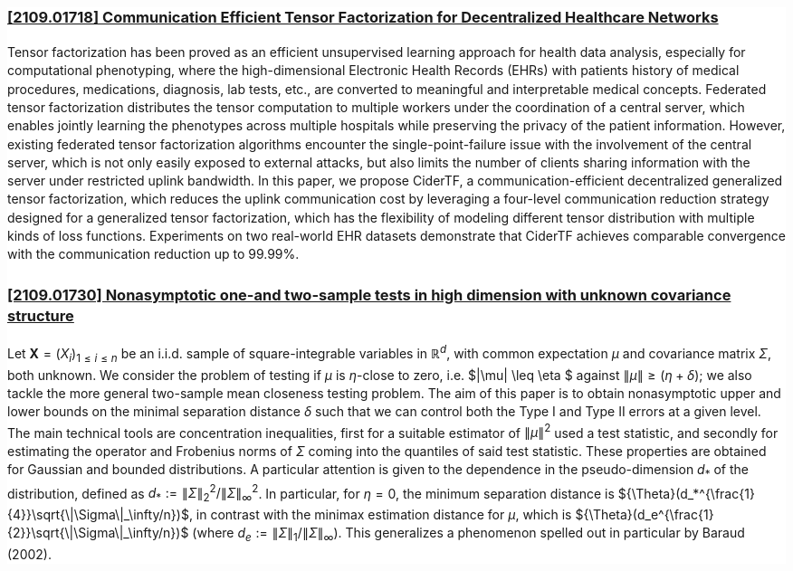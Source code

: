     

### [[2109.01718] Communication Efficient Tensor Factorization for Decentralized Healthcare Networks](http://arxiv.org/abs/2109.01718)


  Tensor factorization has been proved as an efficient unsupervised learning
approach for health data analysis, especially for computational phenotyping,
where the high-dimensional Electronic Health Records (EHRs) with patients
history of medical procedures, medications, diagnosis, lab tests, etc., are
converted to meaningful and interpretable medical concepts. Federated tensor
factorization distributes the tensor computation to multiple workers under the
coordination of a central server, which enables jointly learning the phenotypes
across multiple hospitals while preserving the privacy of the patient
information. However, existing federated tensor factorization algorithms
encounter the single-point-failure issue with the involvement of the central
server, which is not only easily exposed to external attacks, but also limits
the number of clients sharing information with the server under restricted
uplink bandwidth. In this paper, we propose CiderTF, a communication-efficient
decentralized generalized tensor factorization, which reduces the uplink
communication cost by leveraging a four-level communication reduction strategy
designed for a generalized tensor factorization, which has the flexibility of
modeling different tensor distribution with multiple kinds of loss functions.
Experiments on two real-world EHR datasets demonstrate that CiderTF achieves
comparable convergence with the communication reduction up to 99.99%.

    

### [[2109.01730] Nonasymptotic one-and two-sample tests in high dimension with unknown covariance structure](http://arxiv.org/abs/2109.01730)


  Let $\mathbf{X} = (X_i)_{1\leq i \leq n}$ be an i.i.d. sample of
square-integrable variables in $\mathbb{R}^d$, with common expectation $\mu$
and covariance matrix $\Sigma$, both unknown. We consider the problem of
testing if $\mu$ is $\eta$-close to zero, i.e. $\|\mu\| \leq \eta $ against
$\|\mu\| \geq (\eta + \delta)$; we also tackle the more general two-sample mean
closeness testing problem. The aim of this paper is to obtain nonasymptotic
upper and lower bounds on the minimal separation distance $\delta$ such that we
can control both the Type I and Type II errors at a given level. The main
technical tools are concentration inequalities, first for a suitable estimator
of $\|\mu\|^2$ used a test statistic, and secondly for estimating the operator
and Frobenius norms of $\Sigma$ coming into the quantiles of said test
statistic. These properties are obtained for Gaussian and bounded
distributions. A particular attention is given to the dependence in the
pseudo-dimension $d_*$ of the distribution, defined as $d_* :=
\|\Sigma\|_2^2/\|\Sigma\|_\infty^2$. In particular, for $\eta=0$, the minimum
separation distance is ${\Theta}(d_*^{\frac{1}{4}}\sqrt{\|\Sigma\|_\infty/n})$,
in contrast with the minimax estimation distance for $\mu$, which is
${\Theta}(d_e^{\frac{1}{2}}\sqrt{\|\Sigma\|_\infty/n})$ (where
$d_e:=\|\Sigma\|_1/\|\Sigma\|_\infty$). This generalizes a phenomenon spelled
out in particular by Baraud (2002).
